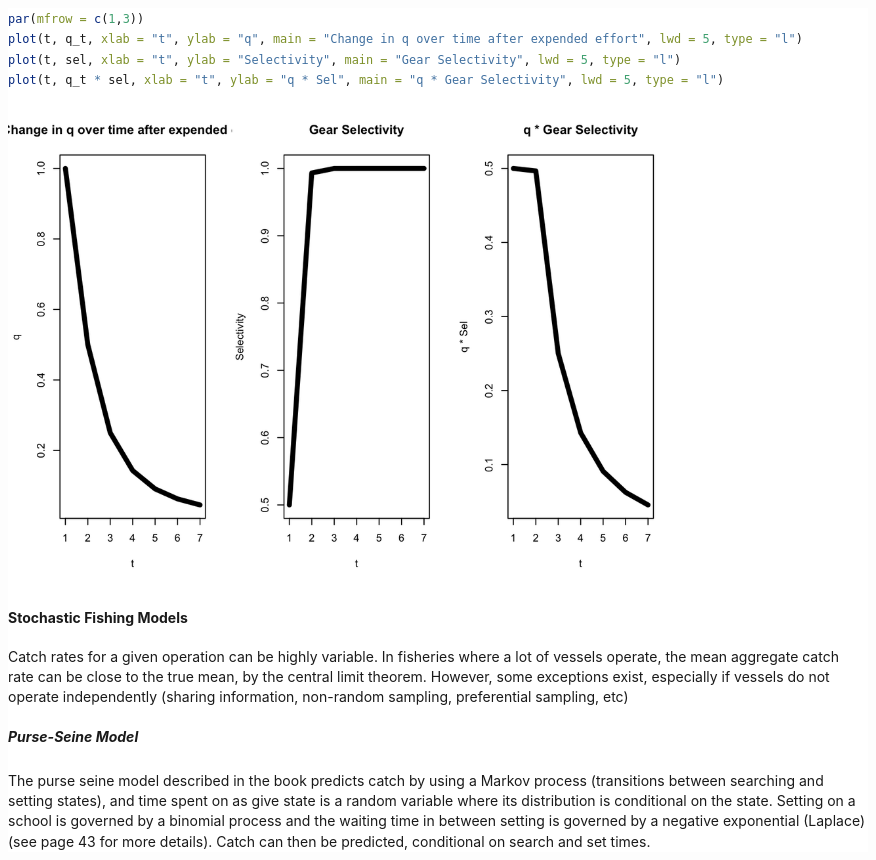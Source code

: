 ```r
par(mfrow = c(1,3))
plot(t, q_t, xlab = "t", ylab = "q", main = "Change in q over time after expended effort", lwd = 5, type = "l")
plot(t, sel, xlab = "t", ylab = "Selectivity", main = "Gear Selectivity", lwd = 5, type = "l")
plot(t, q_t * sel, xlab = "t", ylab = "q * Sel", main = "q * Gear Selectivity", lwd = 5, type = "l")
```

<img src="01-Quinn-and-Deriso-1999_files/figure-html/unnamed-chunk-11-1.png" width="672" />

#### Stochastic Fishing Models
Catch rates for a given operation can be highly variable. In fisheries where a lot of vessels operate, the mean aggregate catch rate can be close to the true mean, by the central limit theorem. However, some exceptions exist, especially if vessels do not operate independently (sharing information, non-random sampling, preferential sampling, etc)

##### Purse-Seine Model
The purse seine model described in the book predicts catch by using a Markov process (transitions between searching and setting states), and time spent on as give state is a random variable where its distribution is conditional on the state. Setting on a school is governed by a binomial process and the waiting time in between setting is governed by a negative exponential (Laplace) (see page 43 for more details). Catch can then be predicted, conditional on search and set times.
